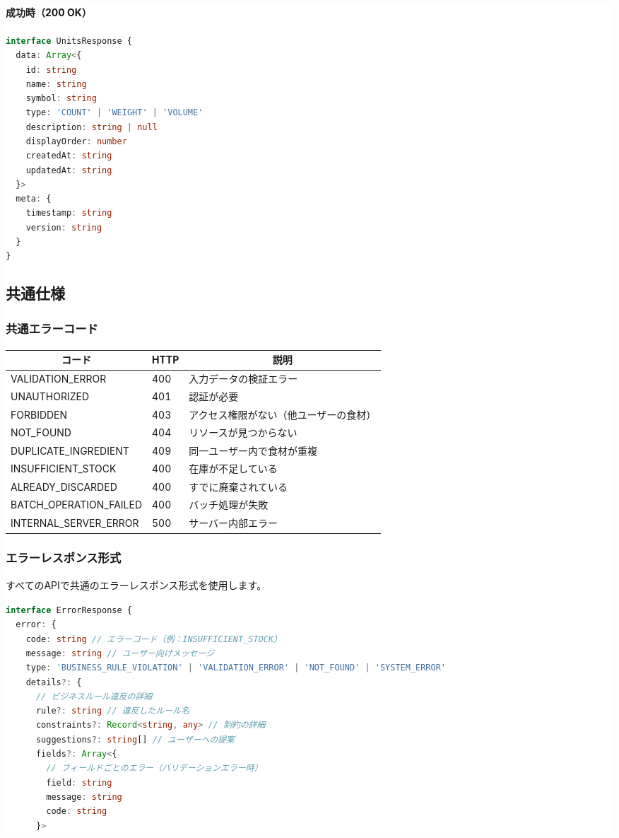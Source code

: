 #### 成功時（200 OK）

```typescript
interface UnitsResponse {
  data: Array<{
    id: string
    name: string
    symbol: string
    type: 'COUNT' | 'WEIGHT' | 'VOLUME'
    description: string | null
    displayOrder: number
    createdAt: string
    updatedAt: string
  }>
  meta: {
    timestamp: string
    version: string
  }
}
```

## 共通仕様

### 共通エラーコード

| コード                 | HTTP | 説明                                   |
| ---------------------- | ---- | -------------------------------------- |
| VALIDATION_ERROR       | 400  | 入力データの検証エラー                 |
| UNAUTHORIZED           | 401  | 認証が必要                             |
| FORBIDDEN              | 403  | アクセス権限がない（他ユーザーの食材） |
| NOT_FOUND              | 404  | リソースが見つからない                 |
| DUPLICATE_INGREDIENT   | 409  | 同一ユーザー内で食材が重複             |
| INSUFFICIENT_STOCK     | 400  | 在庫が不足している                     |
| ALREADY_DISCARDED      | 400  | すでに廃棄されている                   |
| BATCH_OPERATION_FAILED | 400  | バッチ処理が失敗                       |
| INTERNAL_SERVER_ERROR  | 500  | サーバー内部エラー                     |

### エラーレスポンス形式

すべてのAPIで共通のエラーレスポンス形式を使用します。

```typescript
interface ErrorResponse {
  error: {
    code: string // エラーコード（例：INSUFFICIENT_STOCK）
    message: string // ユーザー向けメッセージ
    type: 'BUSINESS_RULE_VIOLATION' | 'VALIDATION_ERROR' | 'NOT_FOUND' | 'SYSTEM_ERROR'
    details?: {
      // ビジネスルール違反の詳細
      rule?: string // 違反したルール名
      constraints?: Record<string, any> // 制約の詳細
      suggestions?: string[] // ユーザーへの提案
      fields?: Array<{
        // フィールドごとのエラー（バリデーションエラー時）
        field: string
        message: string
        code: string
      }>
```